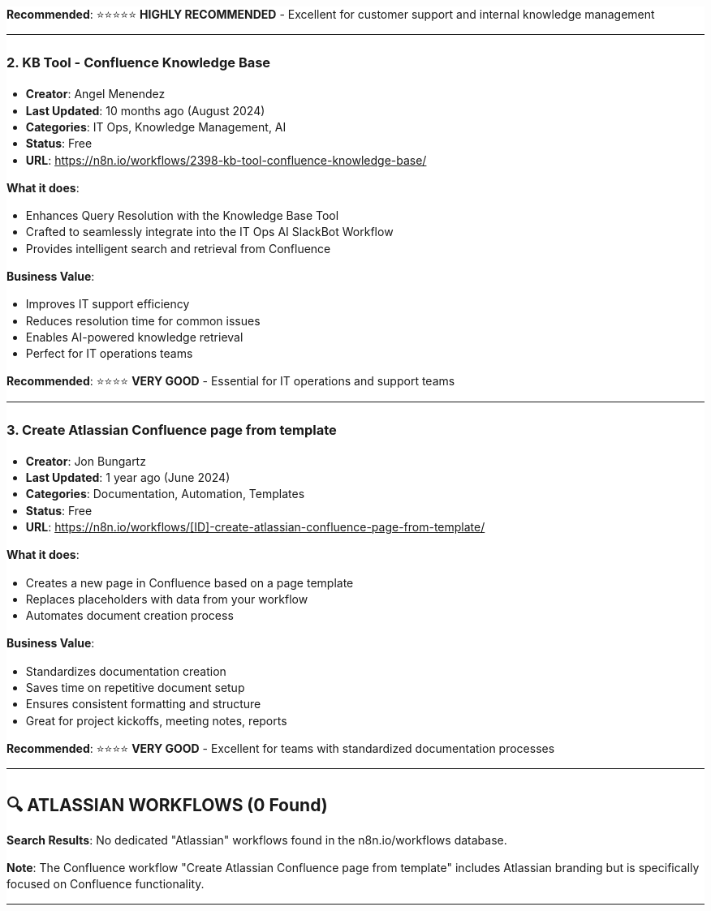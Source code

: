 **Recommended**: ⭐⭐⭐⭐⭐ **HIGHLY RECOMMENDED** - Excellent for customer support and internal knowledge management

---

### 2. **KB Tool - Confluence Knowledge Base**
- **Creator**: Angel Menendez
- **Last Updated**: 10 months ago (August 2024)
- **Categories**: IT Ops, Knowledge Management, AI
- **Status**: Free
- **URL**: https://n8n.io/workflows/2398-kb-tool-confluence-knowledge-base/

**What it does**:
- Enhances Query Resolution with the Knowledge Base Tool
- Crafted to seamlessly integrate into the IT Ops AI SlackBot Workflow
- Provides intelligent search and retrieval from Confluence

**Business Value**:
- Improves IT support efficiency
- Reduces resolution time for common issues
- Enables AI-powered knowledge retrieval
- Perfect for IT operations teams

**Recommended**: ⭐⭐⭐⭐ **VERY GOOD** - Essential for IT operations and support teams

---

### 3. **Create Atlassian Confluence page from template**
- **Creator**: Jon Bungartz
- **Last Updated**: 1 year ago (June 2024)
- **Categories**: Documentation, Automation, Templates
- **Status**: Free
- **URL**: https://n8n.io/workflows/[ID]-create-atlassian-confluence-page-from-template/

**What it does**:
- Creates a new page in Confluence based on a page template
- Replaces placeholders with data from your workflow
- Automates document creation process

**Business Value**:
- Standardizes documentation creation
- Saves time on repetitive document setup
- Ensures consistent formatting and structure
- Great for project kickoffs, meeting notes, reports

**Recommended**: ⭐⭐⭐⭐ **VERY GOOD** - Excellent for teams with standardized documentation processes

---

## 🔍 **ATLASSIAN WORKFLOWS (0 Found)**

**Search Results**: No dedicated "Atlassian" workflows found in the n8n.io/workflows database.

**Note**: The Confluence workflow "Create Atlassian Confluence page from template" includes Atlassian branding but is specifically focused on Confluence functionality.

---